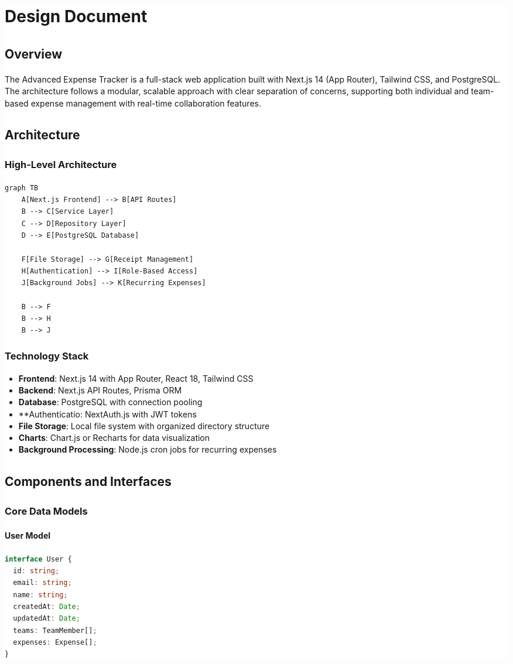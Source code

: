 # Design Document

## Overview

The Advanced Expense Tracker is a full-stack web application built with Next.js 14 (App Router), Tailwind CSS, and PostgreSQL. The architecture follows a modular, scalable approach with clear separation of concerns, supporting both individual and team-based expense management with real-time collaboration features.

## Architecture

### High-Level Architecture

```mermaid
graph TB
    A[Next.js Frontend] --> B[API Routes]
    B --> C[Service Layer]
    C --> D[Repository Layer]
    D --> E[PostgreSQL Database]

    F[File Storage] --> G[Receipt Management]
    H[Authentication] --> I[Role-Based Access]
    J[Background Jobs] --> K[Recurring Expenses]

    B --> F
    B --> H
    B --> J
```

### Technology Stack

- **Frontend**: Next.js 14 with App Router, React 18, Tailwind CSS
- **Backend**: Next.js API Routes, Prisma ORM
- **Database**: PostgreSQL with connection pooling
- \*\*Authenticatio: NextAuth.js with JWT tokens
- **File Storage**: Local file system with organized directory structure
- **Charts**: Chart.js or Recharts for data visualization
- **Background Processing**: Node.js cron jobs for recurring expenses

## Components and Interfaces

### Core Data Models

#### User Model

```typescript
interface User {
  id: string;
  email: string;
  name: string;
  createdAt: Date;
  updatedAt: Date;
  teams: TeamMember[];
  expenses: Expense[];
}
```
